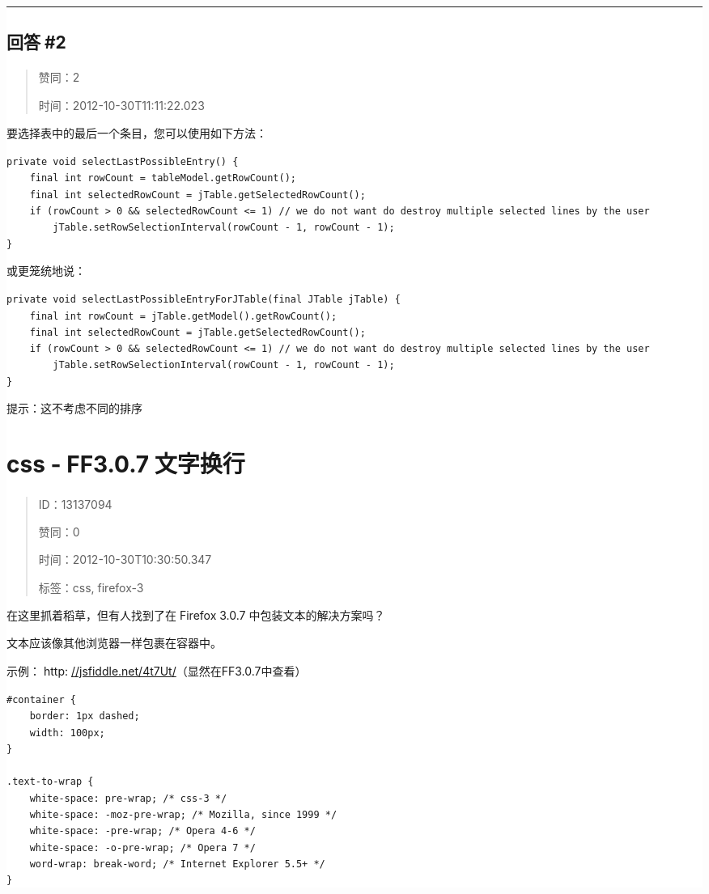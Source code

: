 * * *

## 回答 #2

> 赞同：2
> 
> 时间：2012-10-30T11:11:22.023

要选择表中的最后一个条目，您可以使用如下方法：

```
private void selectLastPossibleEntry() {
    final int rowCount = tableModel.getRowCount();
    final int selectedRowCount = jTable.getSelectedRowCount();
    if (rowCount > 0 && selectedRowCount <= 1) // we do not want do destroy multiple selected lines by the user
        jTable.setRowSelectionInterval(rowCount - 1, rowCount - 1);
} 
```

或更笼统地说：

```
private void selectLastPossibleEntryForJTable(final JTable jTable) {
    final int rowCount = jTable.getModel().getRowCount();
    final int selectedRowCount = jTable.getSelectedRowCount();
    if (rowCount > 0 && selectedRowCount <= 1) // we do not want do destroy multiple selected lines by the user
        jTable.setRowSelectionInterval(rowCount - 1, rowCount - 1);
} 
```

提示：这不考虑不同的排序

# css - FF3.0.7 文字换行

> ID：13137094
> 
> 赞同：0
> 
> 时间：2012-10-30T10:30:50.347
> 
> 标签：css, firefox-3

在这里抓着稻草，但有人找到了在 Firefox 3.0.7 中包装文本的解决方案吗？

文本应该像其他浏览器一样包裹在容器中。

示例： http: [//jsfiddle.net/4t7Ut/](http://jsfiddle.net/4t7Ut/)（显然在FF3.0.7中查看）

```
#container {
    border: 1px dashed;
    width: 100px;
}

.text-to-wrap {
    white-space: pre-wrap; /* css-3 */
    white-space: -moz-pre-wrap; /* Mozilla, since 1999 */
    white-space: -pre-wrap; /* Opera 4-6 */
    white-space: -o-pre-wrap; /* Opera 7 */
    word-wrap: break-word; /* Internet Explorer 5.5+ */
} 
```
